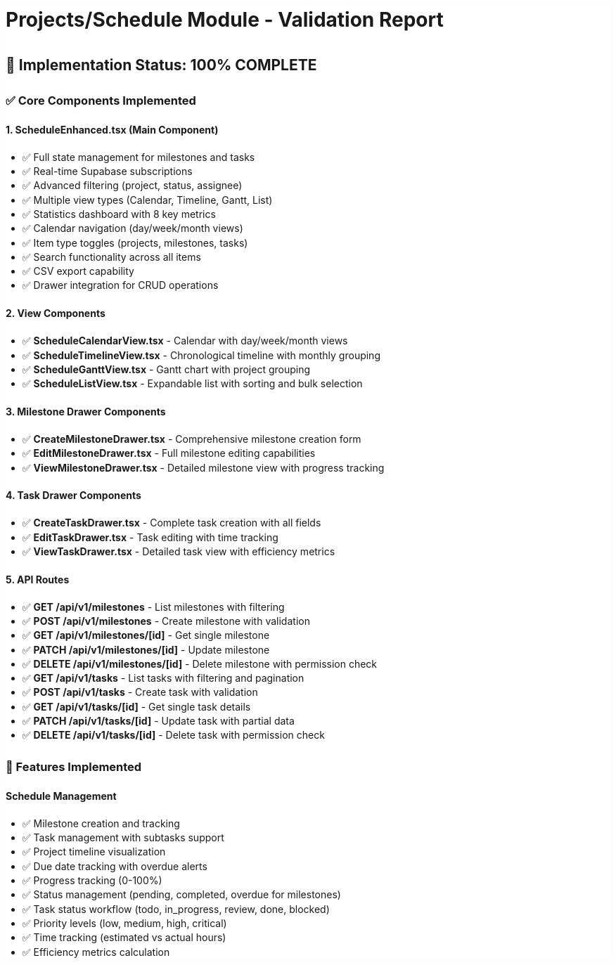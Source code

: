 # Projects/Schedule Module - Validation Report

## 🎯 Implementation Status: **100% COMPLETE**

### ✅ Core Components Implemented

#### 1. **ScheduleEnhanced.tsx** (Main Component)
- ✅ Full state management for milestones and tasks
- ✅ Real-time Supabase subscriptions
- ✅ Advanced filtering (project, status, assignee)
- ✅ Multiple view types (Calendar, Timeline, Gantt, List)
- ✅ Statistics dashboard with 8 key metrics
- ✅ Calendar navigation (day/week/month views)
- ✅ Item type toggles (projects, milestones, tasks)
- ✅ Search functionality across all items
- ✅ CSV export capability
- ✅ Drawer integration for CRUD operations

#### 2. **View Components**
- ✅ **ScheduleCalendarView.tsx** - Calendar with day/week/month views
- ✅ **ScheduleTimelineView.tsx** - Chronological timeline with monthly grouping
- ✅ **ScheduleGanttView.tsx** - Gantt chart with project grouping
- ✅ **ScheduleListView.tsx** - Expandable list with sorting and bulk selection

#### 3. **Milestone Drawer Components**
- ✅ **CreateMilestoneDrawer.tsx** - Comprehensive milestone creation form
- ✅ **EditMilestoneDrawer.tsx** - Full milestone editing capabilities
- ✅ **ViewMilestoneDrawer.tsx** - Detailed milestone view with progress tracking

#### 4. **Task Drawer Components**
- ✅ **CreateTaskDrawer.tsx** - Complete task creation with all fields
- ✅ **EditTaskDrawer.tsx** - Task editing with time tracking
- ✅ **ViewTaskDrawer.tsx** - Detailed task view with efficiency metrics

#### 5. **API Routes**
- ✅ **GET /api/v1/milestones** - List milestones with filtering
- ✅ **POST /api/v1/milestones** - Create milestone with validation
- ✅ **GET /api/v1/milestones/[id]** - Get single milestone
- ✅ **PATCH /api/v1/milestones/[id]** - Update milestone
- ✅ **DELETE /api/v1/milestones/[id]** - Delete milestone with permission check
- ✅ **GET /api/v1/tasks** - List tasks with filtering and pagination
- ✅ **POST /api/v1/tasks** - Create task with validation
- ✅ **GET /api/v1/tasks/[id]** - Get single task details
- ✅ **PATCH /api/v1/tasks/[id]** - Update task with partial data
- ✅ **DELETE /api/v1/tasks/[id]** - Delete task with permission check

### 🚀 Features Implemented

#### Schedule Management
- ✅ Milestone creation and tracking
- ✅ Task management with subtasks support
- ✅ Project timeline visualization
- ✅ Due date tracking with overdue alerts
- ✅ Progress tracking (0-100%)
- ✅ Status management (pending, completed, overdue for milestones)
- ✅ Task status workflow (todo, in_progress, review, done, blocked)
- ✅ Priority levels (low, medium, high, critical)
- ✅ Time tracking (estimated vs actual hours)
- ✅ Efficiency metrics calculation
